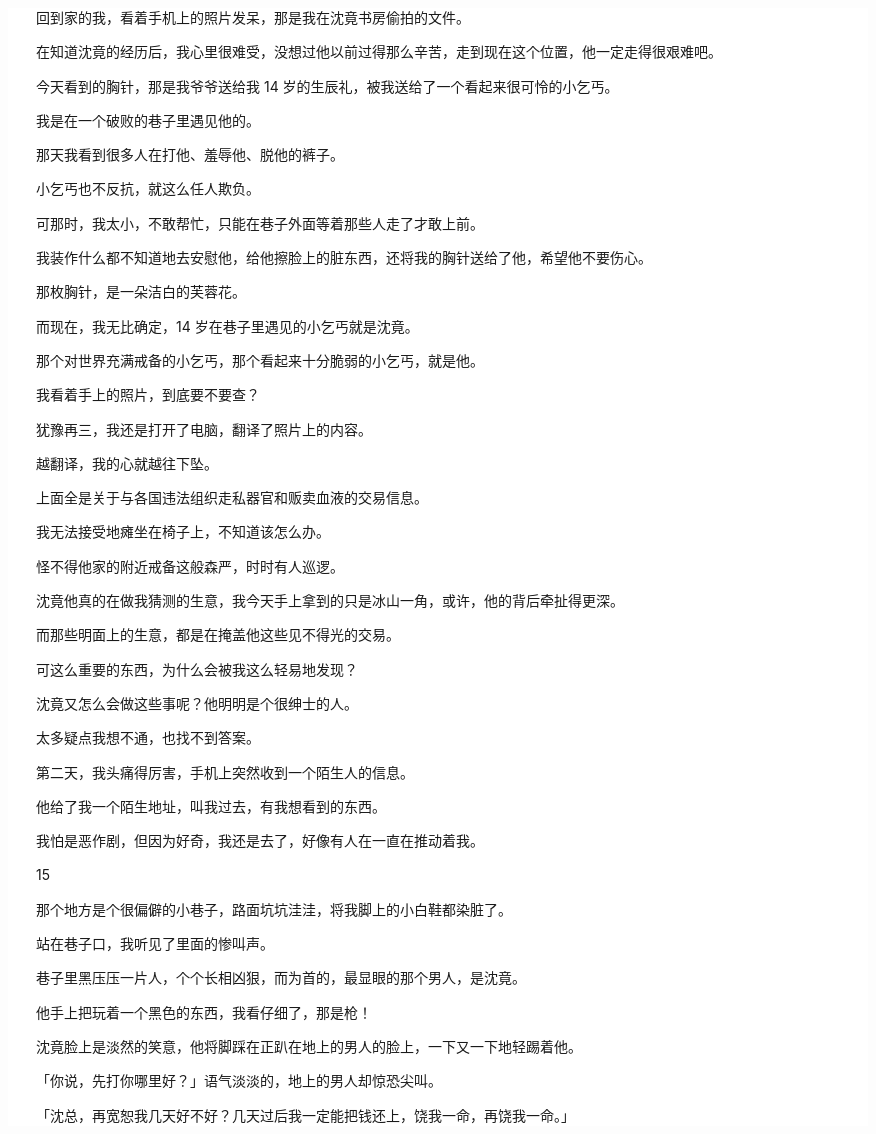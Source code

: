 &emsp;&emsp;回到家的我，看着手机上的照片发呆，那是我在沈竟书房偷拍的文件。  
  
&emsp;&emsp;在知道沈竟的经历后，我心里很难受，没想过他以前过得那么辛苦，走到现在这个位置，他一定走得很艰难吧。  
  
&emsp;&emsp;今天看到的胸针，那是我爷爷送给我 14 岁的生辰礼，被我送给了一个看起来很可怜的小乞丐。  
  
&emsp;&emsp;我是在一个破败的巷子里遇见他的。  
  
&emsp;&emsp;那天我看到很多人在打他、羞辱他、脱他的裤子。  
  
&emsp;&emsp;小乞丐也不反抗，就这么任人欺负。  
  
&emsp;&emsp;可那时，我太小，不敢帮忙，只能在巷子外面等着那些人走了才敢上前。  
  
&emsp;&emsp;我装作什么都不知道地去安慰他，给他擦脸上的脏东西，还将我的胸针送给了他，希望他不要伤心。  
  
&emsp;&emsp;那枚胸针，是一朵洁白的芙蓉花。  
  
&emsp;&emsp;而现在，我无比确定，14 岁在巷子里遇见的小乞丐就是沈竟。  
  
&emsp;&emsp;那个对世界充满戒备的小乞丐，那个看起来十分脆弱的小乞丐，就是他。  
  
&emsp;&emsp;我看着手上的照片，到底要不要查？  
  
&emsp;&emsp;犹豫再三，我还是打开了电脑，翻译了照片上的内容。  
  
&emsp;&emsp;越翻译，我的心就越往下坠。  
  
&emsp;&emsp;上面全是关于与各国违法组织走私器官和贩卖血液的交易信息。  
  
&emsp;&emsp;我无法接受地瘫坐在椅子上，不知道该怎么办。  
  
&emsp;&emsp;怪不得他家的附近戒备这般森严，时时有人巡逻。  
  
&emsp;&emsp;沈竟他真的在做我猜测的生意，我今天手上拿到的只是冰山一角，或许，他的背后牵扯得更深。  
  
&emsp;&emsp;而那些明面上的生意，都是在掩盖他这些见不得光的交易。  
  
&emsp;&emsp;可这么重要的东西，为什么会被我这么轻易地发现？  
  
&emsp;&emsp;沈竟又怎么会做这些事呢？他明明是个很绅士的人。  
  
&emsp;&emsp;太多疑点我想不通，也找不到答案。  
  
&emsp;&emsp;第二天，我头痛得厉害，手机上突然收到一个陌生人的信息。  
  
&emsp;&emsp;他给了我一个陌生地址，叫我过去，有我想看到的东西。  
  
&emsp;&emsp;我怕是恶作剧，但因为好奇，我还是去了，好像有人在一直在推动着我。  
  
&emsp;&emsp;15  
  
&emsp;&emsp;那个地方是个很偏僻的小巷子，路面坑坑洼洼，将我脚上的小白鞋都染脏了。  
  
&emsp;&emsp;站在巷子口，我听见了里面的惨叫声。  
  
&emsp;&emsp;巷子里黑压压一片人，个个长相凶狠，而为首的，最显眼的那个男人，是沈竟。  
  
&emsp;&emsp;他手上把玩着一个黑色的东西，我看仔细了，那是枪！  
  
&emsp;&emsp;沈竟脸上是淡然的笑意，他将脚踩在正趴在地上的男人的脸上，一下又一下地轻踢着他。  
  
&emsp;&emsp;「你说，先打你哪里好？」语气淡淡的，地上的男人却惊恐尖叫。  
  
&emsp;&emsp;「沈总，再宽恕我几天好不好？几天过后我一定能把钱还上，饶我一命，再饶我一命。」  
  
